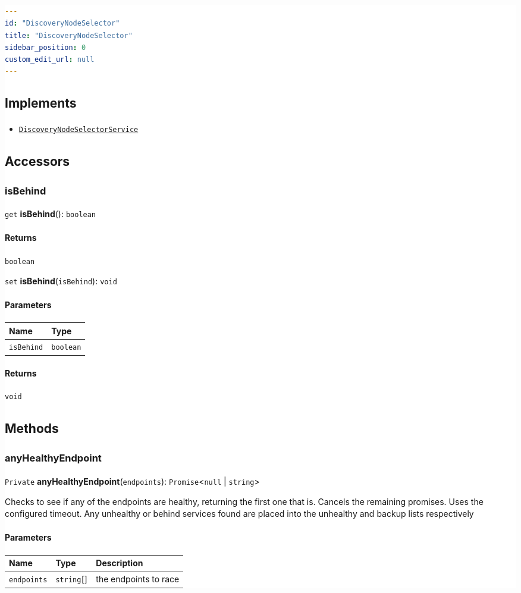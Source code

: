 ```yaml
---
id: "DiscoveryNodeSelector"
title: "DiscoveryNodeSelector"
sidebar_position: 0
custom_edit_url: null
---
```


## Implements

- [`DiscoveryNodeSelectorService`](../modules.md#discoverynodeselectorservice)

## Accessors

### isBehind

`get` **isBehind**(): `boolean`

#### Returns

`boolean`

`set` **isBehind**(`isBehind`): `void`

#### Parameters

| Name | Type |
| :------ | :------ |
| `isBehind` | `boolean` |

#### Returns

`void`

## Methods

### anyHealthyEndpoint

`Private` **anyHealthyEndpoint**(`endpoints`): `Promise`<``null`` \| `string`\>

Checks to see if any of the endpoints are healthy, returning the first one that is.
Cancels the remaining promises.
Uses the configured timeout.
Any unhealthy or behind services found are placed into the unhealthy and backup lists respectively

#### Parameters

| Name | Type | Description |
| :------ | :------ | :------ |
| `endpoints` | `string`[] | the endpoints to race |
